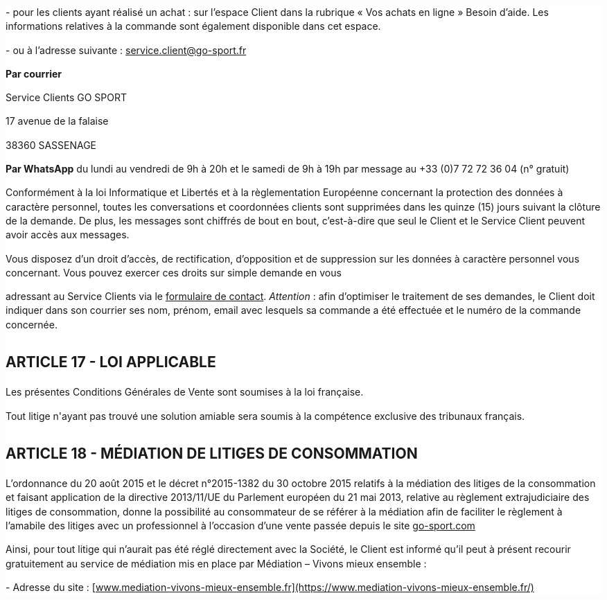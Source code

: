 ﻿\- pour les clients ayant réalisé un achat : sur l’espace Client dans la rubrique « Vos achats en ligne » Besoin d’aide. Les informations relatives à la commande sont également disponible dans cet espace.

\- ou à l’adresse suivante : service.client@go-sport.fr

**Par courrier**

Service Clients GO SPORT

17 avenue de la falaise

38360 SASSENAGE

**Par WhatsApp** du lundi au vendredi de 9h à 20h et le samedi de 9h à 19h par message au +33 (0)7 72 72 36 04 (n° gratuit) 

Conformément à la loi Informatique et Libertés et à la règlementation Européenne concernant la protection des données à caractère personnel, toutes les conversations et coordonnées clients sont supprimées dans les quinze (15) jours suivant la clôture de la demande. De plus, les messages sont chiffrés de bout en bout, c’est-à-dire que seul le Client et le Service Client peuvent avoir accès aux messages.

Vous disposez d’un droit d’accès, de rectification, d’opposition et de suppression sur les données à caractère personnel vous concernant. Vous pouvez exercer ces droits sur simple demande en vous

adressant au Service Clients via le [formulaire de contact](https://service-clients.go-sport.com/hc/fr/requests/new). _Attention_ : afin d’optimiser le traitement de ses demandes, le Client doit indiquer dans son courrier ses nom, prénom, email avec lesquels sa commande a été effectuée et le numéro de la commande concernée.

  

ARTICLE 17 - LOI APPLICABLE
---------------------------

Les présentes Conditions Générales de Vente sont soumises à la loi française.

Tout litige n'ayant pas trouvé une solution amiable sera soumis à la compétence exclusive des tribunaux français.

  

ARTICLE 18 - MÉDIATION DE LITIGES DE CONSOMMATION
-------------------------------------------------

L’ordonnance du 20 août 2015 et le décret n°2015-1382 du 30 octobre 2015 relatifs à la médiation des litiges de la consommation et faisant application de la directive 2013/11/UE du Parlement européen du 21 mai 2013, relative au règlement extrajudiciaire des litiges de consommation, donne la possibilité au consommateur de se référer à la médiation afin de faciliter le règlement à l’amabile des litiges avec un professionnel à l’occasion d’une vente passée depuis le site [go-sport.com](https://www.go-sport.com/)

Ainsi, pour tout litige qui n’aurait pas été réglé directement avec la Société, le Client est informé qu’il peut à présent recourir gratuitement au service de médiation mis en place par Médiation – Vivons mieux ensemble :

\- Adresse du site : [www.mediation-vivons-mieux-ensemble.fr](https://www.mediation-vivons-mieux-ensemble.fr/)

